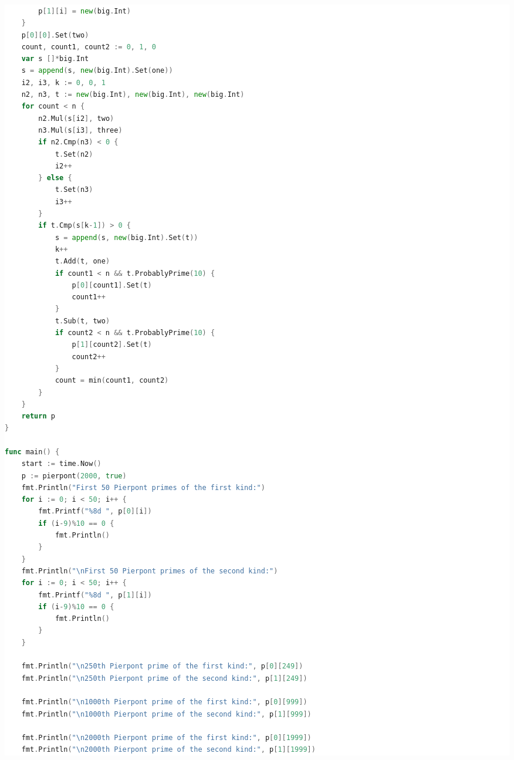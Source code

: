 ```go
        p[1][i] = new(big.Int)
    }
    p[0][0].Set(two)
    count, count1, count2 := 0, 1, 0
    var s []*big.Int
    s = append(s, new(big.Int).Set(one))
    i2, i3, k := 0, 0, 1
    n2, n3, t := new(big.Int), new(big.Int), new(big.Int)
    for count < n {
        n2.Mul(s[i2], two)
        n3.Mul(s[i3], three)
        if n2.Cmp(n3) < 0 {
            t.Set(n2)
            i2++
        } else {
            t.Set(n3)
            i3++
        }
        if t.Cmp(s[k-1]) > 0 {
            s = append(s, new(big.Int).Set(t))
            k++
            t.Add(t, one)
            if count1 < n && t.ProbablyPrime(10) {
                p[0][count1].Set(t)
                count1++
            }
            t.Sub(t, two)
            if count2 < n && t.ProbablyPrime(10) {
                p[1][count2].Set(t)
                count2++
            }
            count = min(count1, count2)
        }
    }
    return p
}

func main() {
    start := time.Now()
    p := pierpont(2000, true)
    fmt.Println("First 50 Pierpont primes of the first kind:")
    for i := 0; i < 50; i++ {
        fmt.Printf("%8d ", p[0][i])
        if (i-9)%10 == 0 {
            fmt.Println()
        }
    }
    fmt.Println("\nFirst 50 Pierpont primes of the second kind:")
    for i := 0; i < 50; i++ {
        fmt.Printf("%8d ", p[1][i])
        if (i-9)%10 == 0 {
            fmt.Println()
        }
    }

    fmt.Println("\n250th Pierpont prime of the first kind:", p[0][249])
    fmt.Println("\n250th Pierpont prime of the second kind:", p[1][249])
    
    fmt.Println("\n1000th Pierpont prime of the first kind:", p[0][999])
    fmt.Println("\n1000th Pierpont prime of the second kind:", p[1][999])
    
    fmt.Println("\n2000th Pierpont prime of the first kind:", p[0][1999])
    fmt.Println("\n2000th Pierpont prime of the second kind:", p[1][1999])
```